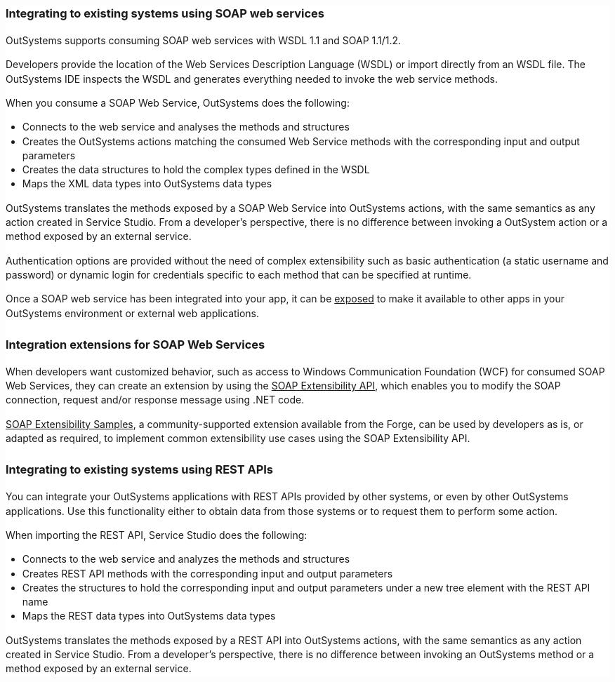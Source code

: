 ### Integrating to existing systems using SOAP web services

OutSystems supports consuming SOAP web services with WSDL 1.1 and SOAP 1.1/1.2.

Developers provide the location of the Web Services Description Language (WSDL) or import directly from an WSDL file. The OutSystems IDE inspects the WSDL and generates everything needed to invoke the web service methods.

When you consume a SOAP Web Service, OutSystems does the following:

*   Connects to the web service and analyses the methods and structures
*   Creates the OutSystems actions matching the consumed Web Service methods with the corresponding input and output parameters
*   Creates the data structures to hold the complex types defined in the WSDL
*   Maps the XML data types into OutSystems data types

OutSystems translates the methods exposed by a SOAP Web Service into OutSystems actions, with the same semantics as any action created in Service Studio. From a developer’s perspective, there is no difference between invoking a OutSystem action or a method exposed by an external service.

Authentication options are provided without the need of complex extensibility such as basic authentication (a static username and password) or dynamic login for credentials specific to each method that can be specified at runtime.

Once a SOAP web service has been integrated into your app, it can be [exposed](https://success.outsystems.com/Documentation/11/Extensibility_and_Integration/SOAP/Exposing_SOAP_Web_Services/Expose_a_SOAP_Web_Service) to make it available to other apps in your OutSystems environment or external web applications. 

### Integration extensions for SOAP Web Services

When developers want customized behavior, such as access to Windows Communication Foundation (WCF) for consumed SOAP Web Services, they can create an extension by using the [SOAP Extensibility API](https://success.outsystems.com/Documentation/11/Reference/OutSystems_APIs/SOAP_Extensibility_API), which enables you to modify the SOAP connection, request and/or response message using .NET code.

[SOAP Extensibility Samples](https://www.outsystems.com/forge/component-overview/5322/soap-extensibility-samples), a community-supported extension available from the Forge, can be used by developers as is, or adapted as required, to implement common extensibility use cases using the SOAP Extensibility API.

### Integrating to existing systems using REST APIs

You can integrate your OutSystems applications with REST APIs provided by other systems, or even by other OutSystems applications. Use this functionality either to obtain data from those systems or to request them to perform some action.

When importing the REST API, Service Studio does the following:

*   Connects to the web service and analyzes the methods and structures
*   Creates REST API methods with the corresponding input and output parameters
*   Creates the structures to hold the corresponding input and output parameters under a new tree element with the REST API name
*   Maps the REST data types into OutSystems data types

OutSystems translates the methods exposed by a REST API into OutSystems actions, with the same semantics as any action created in Service Studio. From a developer’s perspective, there is no difference between invoking an OutSystems method or a method exposed by an external service.
